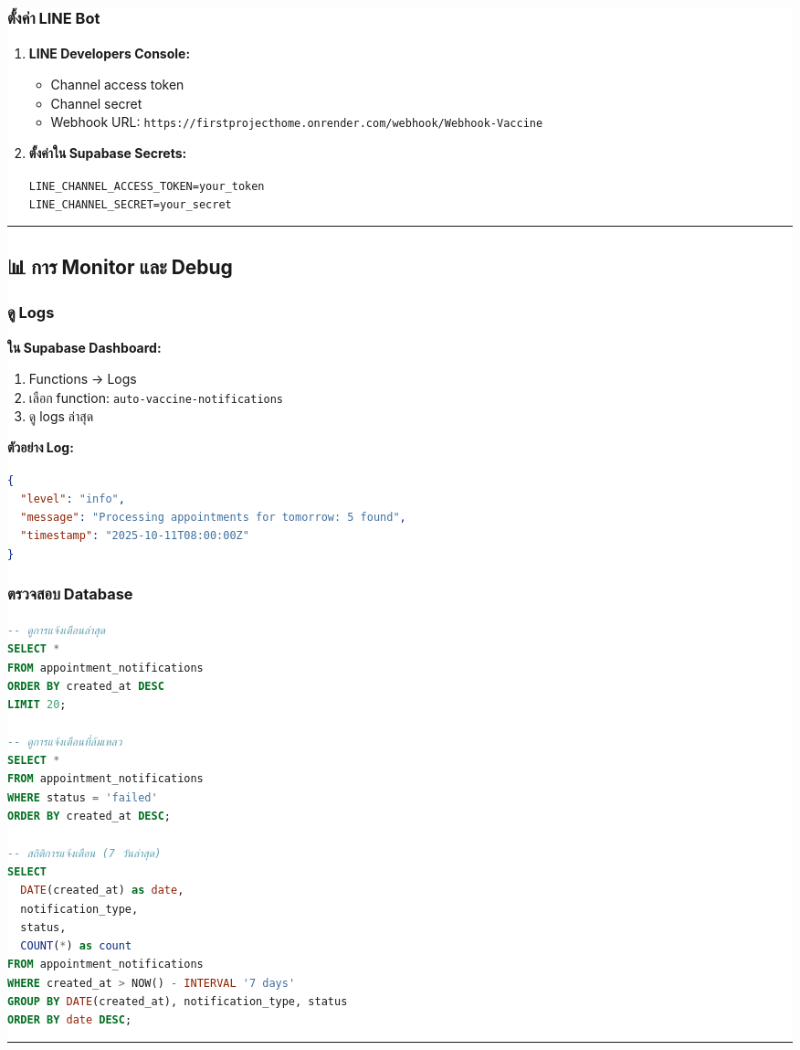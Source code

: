 ### ตั้งค่า LINE Bot

1. **LINE Developers Console:**
   - Channel access token
   - Channel secret
   - Webhook URL: `https://firstprojecthome.onrender.com/webhook/Webhook-Vaccine`

2. **ตั้งค่าใน Supabase Secrets:**
   ```
   LINE_CHANNEL_ACCESS_TOKEN=your_token
   LINE_CHANNEL_SECRET=your_secret
   ```

---

## 📊 การ Monitor และ Debug

### ดู Logs

**ใน Supabase Dashboard:**
1. Functions → Logs
2. เลือก function: `auto-vaccine-notifications`
3. ดู logs ล่าสุด

**ตัวอย่าง Log:**
```json
{
  "level": "info",
  "message": "Processing appointments for tomorrow: 5 found",
  "timestamp": "2025-10-11T08:00:00Z"
}
```

### ตรวจสอบ Database

```sql
-- ดูการแจ้งเตือนล่าสุด
SELECT *
FROM appointment_notifications
ORDER BY created_at DESC
LIMIT 20;

-- ดูการแจ้งเตือนที่ล้มเหลว
SELECT *
FROM appointment_notifications
WHERE status = 'failed'
ORDER BY created_at DESC;

-- สถิติการแจ้งเตือน (7 วันล่าสุด)
SELECT
  DATE(created_at) as date,
  notification_type,
  status,
  COUNT(*) as count
FROM appointment_notifications
WHERE created_at > NOW() - INTERVAL '7 days'
GROUP BY DATE(created_at), notification_type, status
ORDER BY date DESC;
```

---